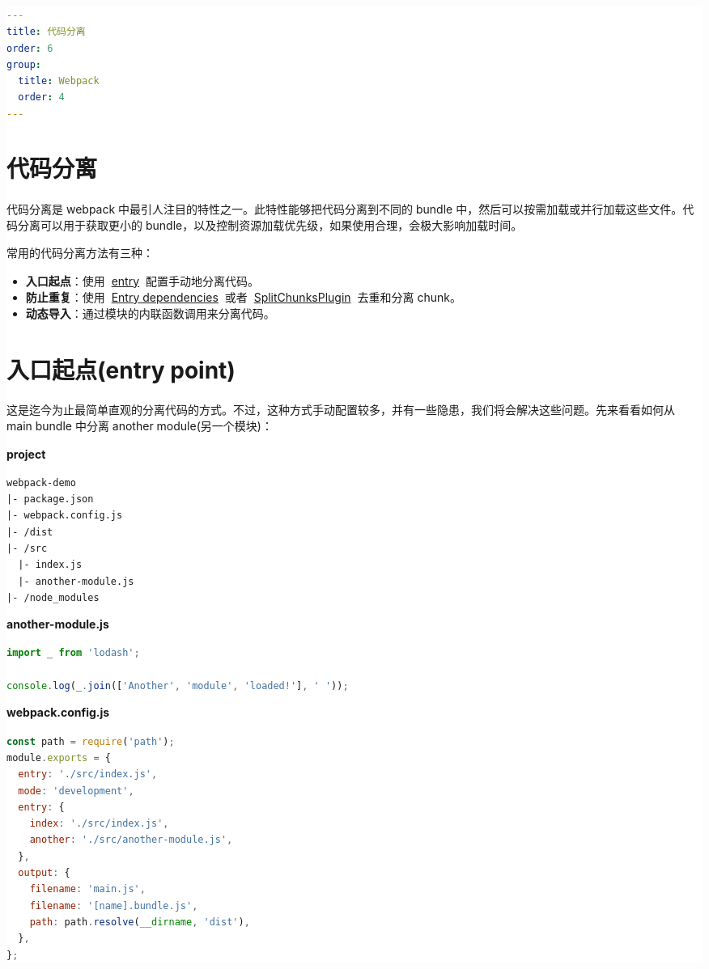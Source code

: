 ```yaml
---
title: 代码分离
order: 6
group:
  title: Webpack
  order: 4
---
```


# 代码分离

代码分离是 webpack 中最引人注目的特性之一。此特性能够把代码分离到不同的 bundle 中，然后可以按需加载或并行加载这些文件。代码分离可以用于获取更小的 bundle，以及控制资源加载优先级，如果使用合理，会极大影响加载时间。

常用的代码分离方法有三种：

- **入口起点**：使用  [entry](https://webpack.docschina.org/configuration/entry-context)  配置手动地分离代码。
- **防止重复**：使用  [Entry dependencies](https://webpack.docschina.org/configuration/entry-context/#dependencies)  或者  [SplitChunksPlugin](https://webpack.docschina.org/plugins/split-chunks-plugin)  去重和分离 chunk。
- **动态导入**：通过模块的内联函数调用来分离代码。

# **入口起点(entry point)**

这是迄今为止最简单直观的分离代码的方式。不过，这种方式手动配置较多，并有一些隐患，我们将会解决这些问题。先来看看如何从 main bundle 中分离 another module(另一个模块)：

**project**

```
webpack-demo
|- package.json
|- webpack.config.js
|- /dist
|- /src
  |- index.js
  |- another-module.js
|- /node_modules
```

**another-module.js**

```javascript
import _ from 'lodash';

console.log(_.join(['Another', 'module', 'loaded!'], ' '));
```

**webpack.config.js**

```javascript
const path = require('path');
module.exports = {
  entry: './src/index.js',
  mode: 'development',
  entry: {
    index: './src/index.js',
    another: './src/another-module.js',
  },
  output: {
    filename: 'main.js',
    filename: '[name].bundle.js',
    path: path.resolve(__dirname, 'dist'),
  },
};
```
